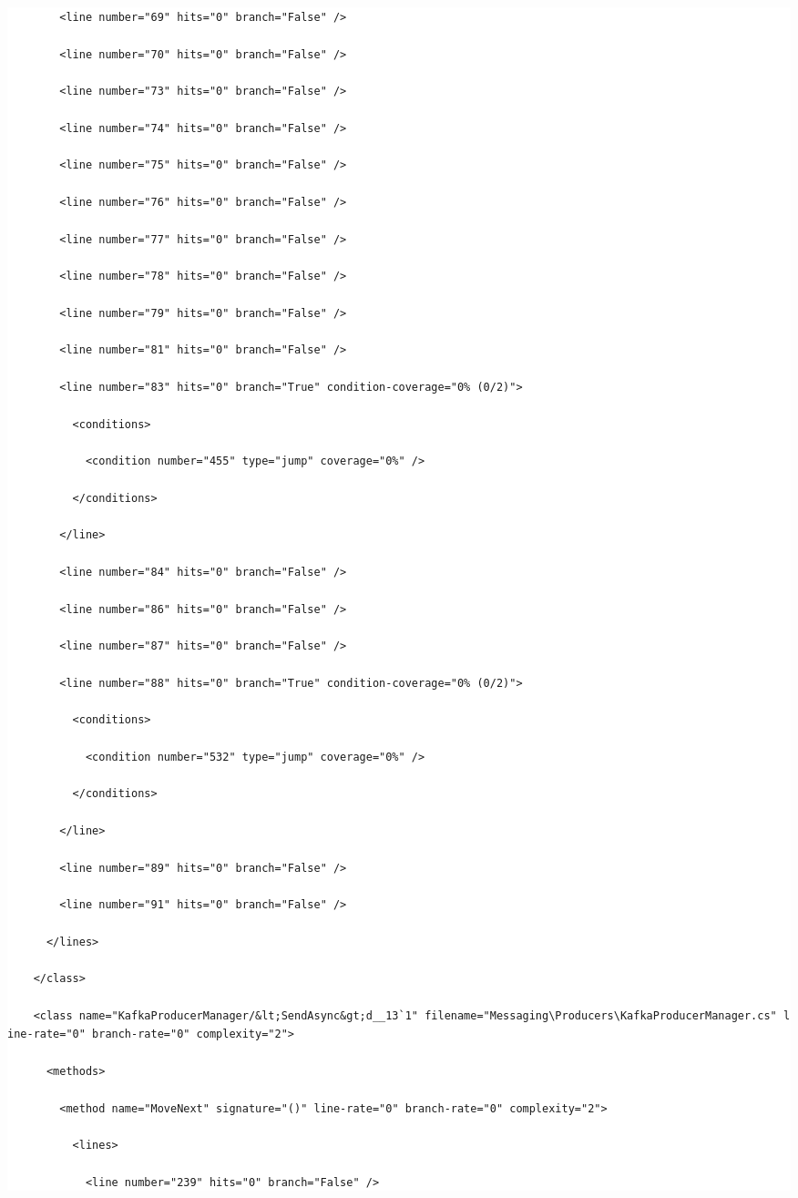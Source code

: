             <line number="69" hits="0" branch="False" />

            <line number="70" hits="0" branch="False" />

            <line number="73" hits="0" branch="False" />

            <line number="74" hits="0" branch="False" />

            <line number="75" hits="0" branch="False" />

            <line number="76" hits="0" branch="False" />

            <line number="77" hits="0" branch="False" />

            <line number="78" hits="0" branch="False" />

            <line number="79" hits="0" branch="False" />

            <line number="81" hits="0" branch="False" />

            <line number="83" hits="0" branch="True" condition-coverage="0% (0/2)">

              <conditions>

                <condition number="455" type="jump" coverage="0%" />

              </conditions>

            </line>

            <line number="84" hits="0" branch="False" />

            <line number="86" hits="0" branch="False" />

            <line number="87" hits="0" branch="False" />

            <line number="88" hits="0" branch="True" condition-coverage="0% (0/2)">

              <conditions>

                <condition number="532" type="jump" coverage="0%" />

              </conditions>

            </line>

            <line number="89" hits="0" branch="False" />

            <line number="91" hits="0" branch="False" />

          </lines>

        </class>

        <class name="KafkaProducerManager/&lt;SendAsync&gt;d__13`1" filename="Messaging\Producers\KafkaProducerManager.cs" line-rate="0" branch-rate="0" complexity="2">

          <methods>

            <method name="MoveNext" signature="()" line-rate="0" branch-rate="0" complexity="2">

              <lines>

                <line number="239" hits="0" branch="False" />
